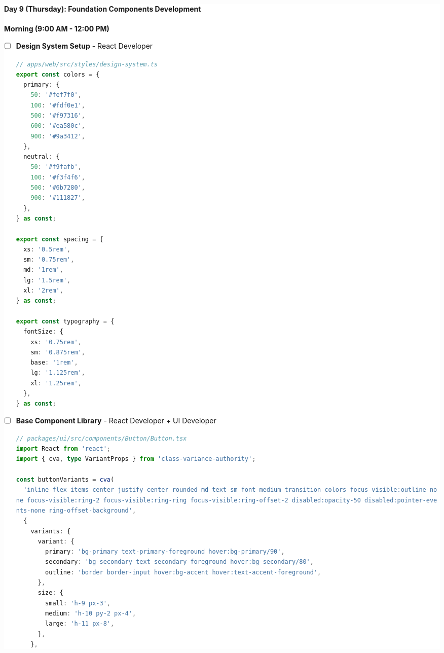 
#### Day 9 (Thursday): Foundation Components Development

**Morning (9:00 AM - 12:00 PM)**
- [ ] **Design System Setup** - React Developer
  ```typescript
  // apps/web/src/styles/design-system.ts
  export const colors = {
    primary: {
      50: '#fef7f0',
      100: '#fdf0e1',
      500: '#f97316',
      600: '#ea580c',
      900: '#9a3412',
    },
    neutral: {
      50: '#f9fafb',
      100: '#f3f4f6',
      500: '#6b7280',
      900: '#111827',
    },
  } as const;
  
  export const spacing = {
    xs: '0.5rem',
    sm: '0.75rem',
    md: '1rem',
    lg: '1.5rem',
    xl: '2rem',
  } as const;
  
  export const typography = {
    fontSize: {
      xs: '0.75rem',
      sm: '0.875rem',
      base: '1rem',
      lg: '1.125rem',
      xl: '1.25rem',
    },
  } as const;
  ```

- [ ] **Base Component Library** - React Developer + UI Developer
  ```typescript
  // packages/ui/src/components/Button/Button.tsx
  import React from 'react';
  import { cva, type VariantProps } from 'class-variance-authority';
  
  const buttonVariants = cva(
    'inline-flex items-center justify-center rounded-md text-sm font-medium transition-colors focus-visible:outline-none focus-visible:ring-2 focus-visible:ring-ring focus-visible:ring-offset-2 disabled:opacity-50 disabled:pointer-events-none ring-offset-background',
    {
      variants: {
        variant: {
          primary: 'bg-primary text-primary-foreground hover:bg-primary/90',
          secondary: 'bg-secondary text-secondary-foreground hover:bg-secondary/80',
          outline: 'border border-input hover:bg-accent hover:text-accent-foreground',
        },
        size: {
          small: 'h-9 px-3',
          medium: 'h-10 py-2 px-4',
          large: 'h-11 px-8',
        },
      },
  ```